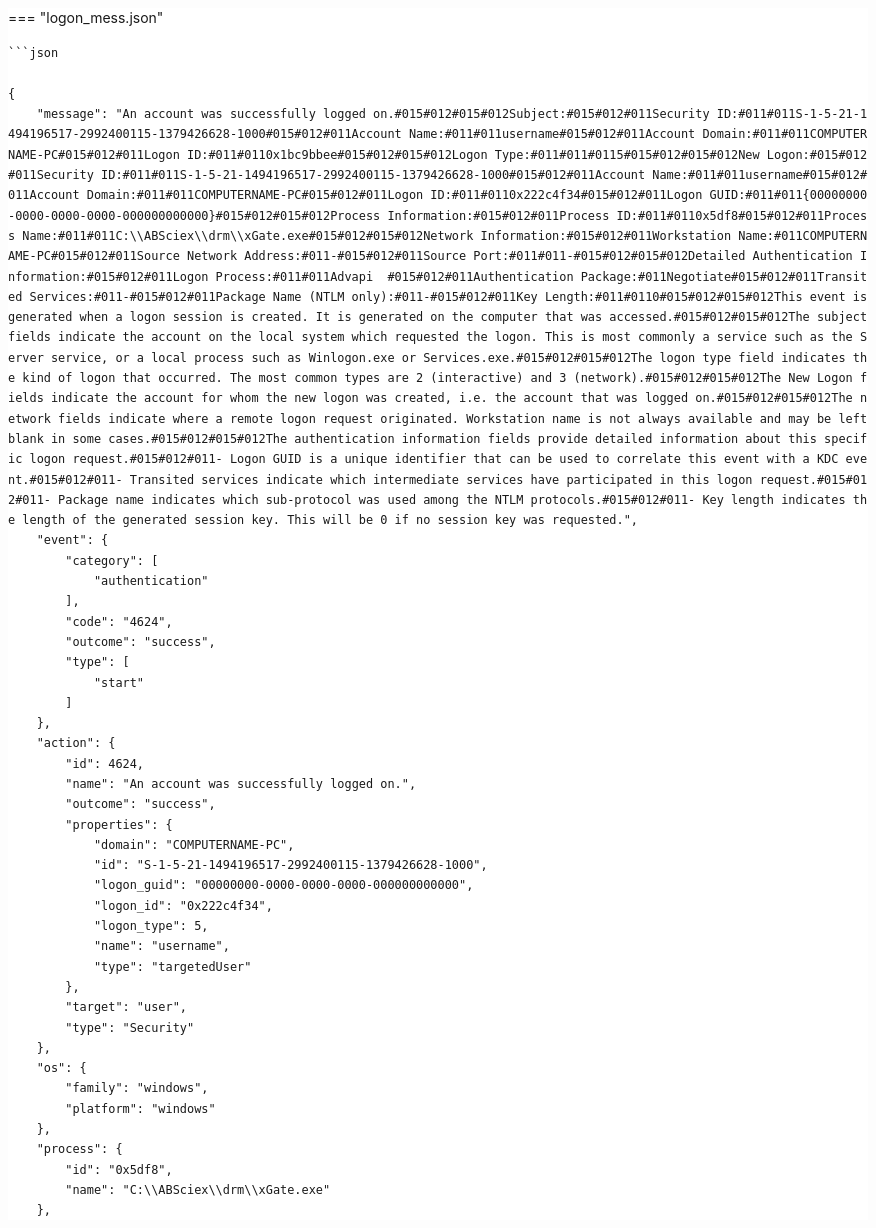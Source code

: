 
=== "logon_mess.json"

    ```json
	
    {
        "message": "An account was successfully logged on.#015#012#015#012Subject:#015#012#011Security ID:#011#011S-1-5-21-1494196517-2992400115-1379426628-1000#015#012#011Account Name:#011#011username#015#012#011Account Domain:#011#011COMPUTERNAME-PC#015#012#011Logon ID:#011#0110x1bc9bbee#015#012#015#012Logon Type:#011#011#0115#015#012#015#012New Logon:#015#012#011Security ID:#011#011S-1-5-21-1494196517-2992400115-1379426628-1000#015#012#011Account Name:#011#011username#015#012#011Account Domain:#011#011COMPUTERNAME-PC#015#012#011Logon ID:#011#0110x222c4f34#015#012#011Logon GUID:#011#011{00000000-0000-0000-0000-000000000000}#015#012#015#012Process Information:#015#012#011Process ID:#011#0110x5df8#015#012#011Process Name:#011#011C:\\ABSciex\\drm\\xGate.exe#015#012#015#012Network Information:#015#012#011Workstation Name:#011COMPUTERNAME-PC#015#012#011Source Network Address:#011-#015#012#011Source Port:#011#011-#015#012#015#012Detailed Authentication Information:#015#012#011Logon Process:#011#011Advapi  #015#012#011Authentication Package:#011Negotiate#015#012#011Transited Services:#011-#015#012#011Package Name (NTLM only):#011-#015#012#011Key Length:#011#0110#015#012#015#012This event is generated when a logon session is created. It is generated on the computer that was accessed.#015#012#015#012The subject fields indicate the account on the local system which requested the logon. This is most commonly a service such as the Server service, or a local process such as Winlogon.exe or Services.exe.#015#012#015#012The logon type field indicates the kind of logon that occurred. The most common types are 2 (interactive) and 3 (network).#015#012#015#012The New Logon fields indicate the account for whom the new logon was created, i.e. the account that was logged on.#015#012#015#012The network fields indicate where a remote logon request originated. Workstation name is not always available and may be left blank in some cases.#015#012#015#012The authentication information fields provide detailed information about this specific logon request.#015#012#011- Logon GUID is a unique identifier that can be used to correlate this event with a KDC event.#015#012#011- Transited services indicate which intermediate services have participated in this logon request.#015#012#011- Package name indicates which sub-protocol was used among the NTLM protocols.#015#012#011- Key length indicates the length of the generated session key. This will be 0 if no session key was requested.",
        "event": {
            "category": [
                "authentication"
            ],
            "code": "4624",
            "outcome": "success",
            "type": [
                "start"
            ]
        },
        "action": {
            "id": 4624,
            "name": "An account was successfully logged on.",
            "outcome": "success",
            "properties": {
                "domain": "COMPUTERNAME-PC",
                "id": "S-1-5-21-1494196517-2992400115-1379426628-1000",
                "logon_guid": "00000000-0000-0000-0000-000000000000",
                "logon_id": "0x222c4f34",
                "logon_type": 5,
                "name": "username",
                "type": "targetedUser"
            },
            "target": "user",
            "type": "Security"
        },
        "os": {
            "family": "windows",
            "platform": "windows"
        },
        "process": {
            "id": "0x5df8",
            "name": "C:\\ABSciex\\drm\\xGate.exe"
        },